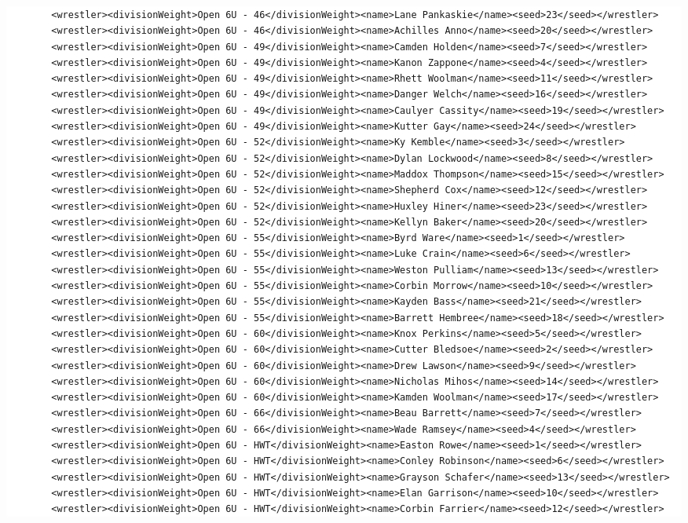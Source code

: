            <wrestler><divisionWeight>Open 6U - 46</divisionWeight><name>Lane Pankaskie</name><seed>23</seed></wrestler>
            <wrestler><divisionWeight>Open 6U - 46</divisionWeight><name>Achilles Anno</name><seed>20</seed></wrestler>
            <wrestler><divisionWeight>Open 6U - 49</divisionWeight><name>Camden Holden</name><seed>7</seed></wrestler>
            <wrestler><divisionWeight>Open 6U - 49</divisionWeight><name>Kanon Zappone</name><seed>4</seed></wrestler>
            <wrestler><divisionWeight>Open 6U - 49</divisionWeight><name>Rhett Woolman</name><seed>11</seed></wrestler>
            <wrestler><divisionWeight>Open 6U - 49</divisionWeight><name>Danger Welch</name><seed>16</seed></wrestler>
            <wrestler><divisionWeight>Open 6U - 49</divisionWeight><name>Caulyer Cassity</name><seed>19</seed></wrestler>
            <wrestler><divisionWeight>Open 6U - 49</divisionWeight><name>Kutter Gay</name><seed>24</seed></wrestler>
            <wrestler><divisionWeight>Open 6U - 52</divisionWeight><name>Ky Kemble</name><seed>3</seed></wrestler>
            <wrestler><divisionWeight>Open 6U - 52</divisionWeight><name>Dylan Lockwood</name><seed>8</seed></wrestler>
            <wrestler><divisionWeight>Open 6U - 52</divisionWeight><name>Maddox Thompson</name><seed>15</seed></wrestler>
            <wrestler><divisionWeight>Open 6U - 52</divisionWeight><name>Shepherd Cox</name><seed>12</seed></wrestler>
            <wrestler><divisionWeight>Open 6U - 52</divisionWeight><name>Huxley Hiner</name><seed>23</seed></wrestler>
            <wrestler><divisionWeight>Open 6U - 52</divisionWeight><name>Kellyn Baker</name><seed>20</seed></wrestler>
            <wrestler><divisionWeight>Open 6U - 55</divisionWeight><name>Byrd Ware</name><seed>1</seed></wrestler>
            <wrestler><divisionWeight>Open 6U - 55</divisionWeight><name>Luke Crain</name><seed>6</seed></wrestler>
            <wrestler><divisionWeight>Open 6U - 55</divisionWeight><name>Weston Pulliam</name><seed>13</seed></wrestler>
            <wrestler><divisionWeight>Open 6U - 55</divisionWeight><name>Corbin Morrow</name><seed>10</seed></wrestler>
            <wrestler><divisionWeight>Open 6U - 55</divisionWeight><name>Kayden Bass</name><seed>21</seed></wrestler>
            <wrestler><divisionWeight>Open 6U - 55</divisionWeight><name>Barrett Hembree</name><seed>18</seed></wrestler>
            <wrestler><divisionWeight>Open 6U - 60</divisionWeight><name>Knox Perkins</name><seed>5</seed></wrestler>
            <wrestler><divisionWeight>Open 6U - 60</divisionWeight><name>Cutter Bledsoe</name><seed>2</seed></wrestler>
            <wrestler><divisionWeight>Open 6U - 60</divisionWeight><name>Drew Lawson</name><seed>9</seed></wrestler>
            <wrestler><divisionWeight>Open 6U - 60</divisionWeight><name>Nicholas Mihos</name><seed>14</seed></wrestler>
            <wrestler><divisionWeight>Open 6U - 60</divisionWeight><name>Kamden Woolman</name><seed>17</seed></wrestler>
            <wrestler><divisionWeight>Open 6U - 66</divisionWeight><name>Beau Barrett</name><seed>7</seed></wrestler>
            <wrestler><divisionWeight>Open 6U - 66</divisionWeight><name>Wade Ramsey</name><seed>4</seed></wrestler>
            <wrestler><divisionWeight>Open 6U - HWT</divisionWeight><name>Easton Rowe</name><seed>1</seed></wrestler>
            <wrestler><divisionWeight>Open 6U - HWT</divisionWeight><name>Conley Robinson</name><seed>6</seed></wrestler>
            <wrestler><divisionWeight>Open 6U - HWT</divisionWeight><name>Grayson Schafer</name><seed>13</seed></wrestler>
            <wrestler><divisionWeight>Open 6U - HWT</divisionWeight><name>Elan Garrison</name><seed>10</seed></wrestler>
            <wrestler><divisionWeight>Open 6U - HWT</divisionWeight><name>Corbin Farrier</name><seed>12</seed></wrestler>